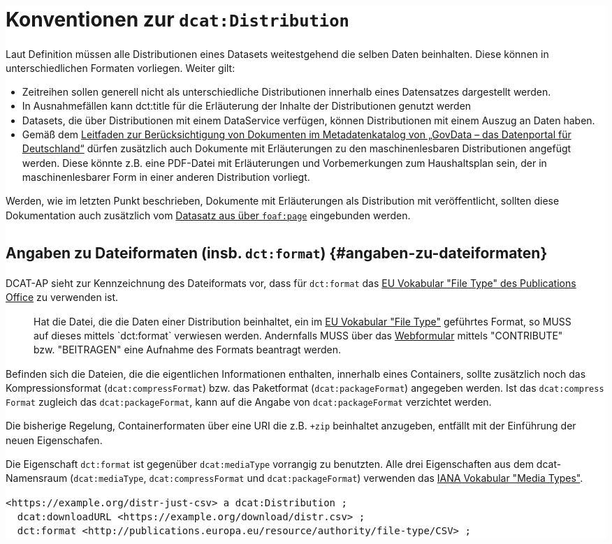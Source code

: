 # Konventionen zur `dcat:Distribution`

Laut Definition müssen alle Distributionen eines Datasets weitestgehend die selben Daten beinhalten. Diese können in unterschiedlichen Formaten vorliegen. Weiter gilt:
- Zeitreihen sollen generell nicht als unterschiedliche Distributionen innerhalb eines Datensatzes dargestellt werden. 
- In Ausnahmefällen kann dct:title für die Erläuterung der Inhalte der Distributionen genutzt werden
- Datasets, die über Distributionen mit einem DataService verfügen, können Distributionen mit einem Auszug an Daten haben.
- Gemäß dem [Leitfaden zur Berücksichtigung von Dokumenten im Metadatenkatalog von „GovData – das Datenportal für Deutschland“](https://www.govdata.de/documents/10156/18448/2020-07-29-Dokumente+im+GovData+Portal_Leitfaden_nach_Fachgruppensitzung.pdf/8c8be2ca-bd07-4f26-acb5-72a90d24a120) dürfen zusätzlich auch Dokumente mit Erläuterungen zu den maschinenlesbaren Distributionen angefügt werden. Diese könnte z.B. eine PDF-Datei mit Erläuterungen und Vorbemerkungen zum Haushaltsplan sein, der in maschinenlesbarer Form in einer anderen Distribution vorliegt.

Werden, wie im letzten Punkt beschrieben, Dokumente mit Erläuterungen als Distribution mit veröffentlicht, sollten diese Dokumentation auch zusätzlich vom [Datasatz aus über `foaf:page`](https://www.dcat-ap.de/def/dcatde/2.0/spec/#datensatz-dokumentation) eingebunden werden.


## Angaben zu Dateiformaten (insb. `dct:format`) {#angaben-zu-dateiformaten}

DCAT-AP sieht zur Kennzeichnung des Dateiformats vor, dass für `dct:format` das [EU Vokabular "File Type" des Publications Office](https://op.europa.eu/en/web/eu-vocabularies/concept-scheme/-/resource?uri=http://publications.europa.eu/resource/authority/file-type) zu verwenden ist.

<figure id="konvention-31" class="konvention"><figcaption>
Hat die Datei, die die Daten einer Distribution beinhaltet, ein im <a href="https://op.europa.eu/en/web/eu-vocabularies/concept-scheme/-/resource?uri=http://publications.europa.eu/resource/authority/file-type" target="_blank">EU Vokabular "File Type"</a> geführtes Format, so MUSS auf dieses mittels `dct:format` verwiesen werden. Andernfalls MUSS über das <a href="https://op.europa.eu/en/web/eu-vocabularies/concept-scheme/-/resource?uri=http://publications.europa.eu/resource/authority/file-type" target="_blank">Webformular</a> mittels "CONTRIBUTE" bzw. "BEITRAGEN" eine Aufnahme des Formats beantragt werden.
</figcaption></figure>

Befinden sich die Dateien, die die eigentlichen Informationen enthalten, innerhalb eines Containers, sollte zusätzlich noch das Kompressionsformat (`dcat:compressFormat`) bzw. das Paketformat (`dcat:packageFormat`) angegeben werden. Ist das `dcat:compressFormat` zugleich das `dcat:packageFormat`, kann auf die Angabe von `dcat:packageFormat` verzichtet werden.

Die bisherige Regelung, Containerformaten über eine URI die z.B. `+zip` beinhaltet anzugeben, entfällt mit der Einführung der neuen Eigenschafen.

Die Eigenschaft `dct:format` ist gegenüber `dcat:mediaType` vorrangig zu benutzten. Alle drei Eigenschaften aus dem dcat-Namensraum (`dcat:mediaType`, `dcat:compressFormat` und `dcat:packageFormat`) verwenden das [IANA Vokabular "Media Types"](https://www.iana.org/assignments/media-types/media-types.xhtml).

<pre class="example HTML" title="Angabe zu Dateiformaten, reine CSV-Datei">
&lt;https://example.org/distr-just-csv&gt; a dcat:Distribution ;
  dcat:downloadURL &lt;https://example.org/download/distr.csv&gt; ;
  dct:format &lt;http://publications.europa.eu/resource/authority/file-type/CSV&gt; ;
</pre>
